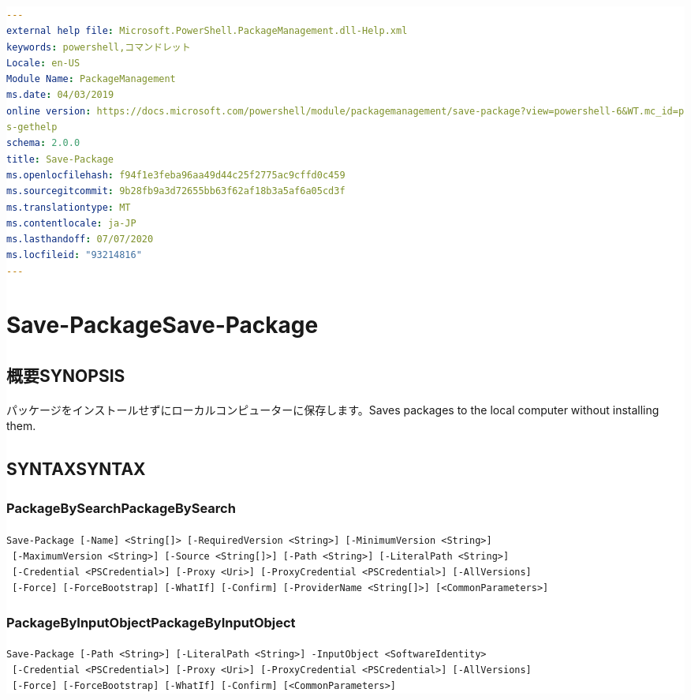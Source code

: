 ```yaml
---
external help file: Microsoft.PowerShell.PackageManagement.dll-Help.xml
keywords: powershell,コマンドレット
Locale: en-US
Module Name: PackageManagement
ms.date: 04/03/2019
online version: https://docs.microsoft.com/powershell/module/packagemanagement/save-package?view=powershell-6&WT.mc_id=ps-gethelp
schema: 2.0.0
title: Save-Package
ms.openlocfilehash: f94f1e3feba96aa49d44c25f2775ac9cffd0c459
ms.sourcegitcommit: 9b28fb9a3d72655bb63f62af18b3a5af6a05cd3f
ms.translationtype: MT
ms.contentlocale: ja-JP
ms.lasthandoff: 07/07/2020
ms.locfileid: "93214816"
---
```

# <span data-ttu-id="39026-103">Save-Package</span><span class="sxs-lookup"><span data-stu-id="39026-103">Save-Package</span></span>

## <span data-ttu-id="39026-104">概要</span><span class="sxs-lookup"><span data-stu-id="39026-104">SYNOPSIS</span></span>
<span data-ttu-id="39026-105">パッケージをインストールせずにローカルコンピューターに保存します。</span><span class="sxs-lookup"><span data-stu-id="39026-105">Saves packages to the local computer without installing them.</span></span>

## <span data-ttu-id="39026-106">SYNTAX</span><span class="sxs-lookup"><span data-stu-id="39026-106">SYNTAX</span></span>

### <span data-ttu-id="39026-107">PackageBySearch</span><span class="sxs-lookup"><span data-stu-id="39026-107">PackageBySearch</span></span>

```
Save-Package [-Name] <String[]> [-RequiredVersion <String>] [-MinimumVersion <String>]
 [-MaximumVersion <String>] [-Source <String[]>] [-Path <String>] [-LiteralPath <String>]
 [-Credential <PSCredential>] [-Proxy <Uri>] [-ProxyCredential <PSCredential>] [-AllVersions]
 [-Force] [-ForceBootstrap] [-WhatIf] [-Confirm] [-ProviderName <String[]>] [<CommonParameters>]
```

### <span data-ttu-id="39026-108">PackageByInputObject</span><span class="sxs-lookup"><span data-stu-id="39026-108">PackageByInputObject</span></span>

```
Save-Package [-Path <String>] [-LiteralPath <String>] -InputObject <SoftwareIdentity>
 [-Credential <PSCredential>] [-Proxy <Uri>] [-ProxyCredential <PSCredential>] [-AllVersions]
 [-Force] [-ForceBootstrap] [-WhatIf] [-Confirm] [<CommonParameters>]
```
